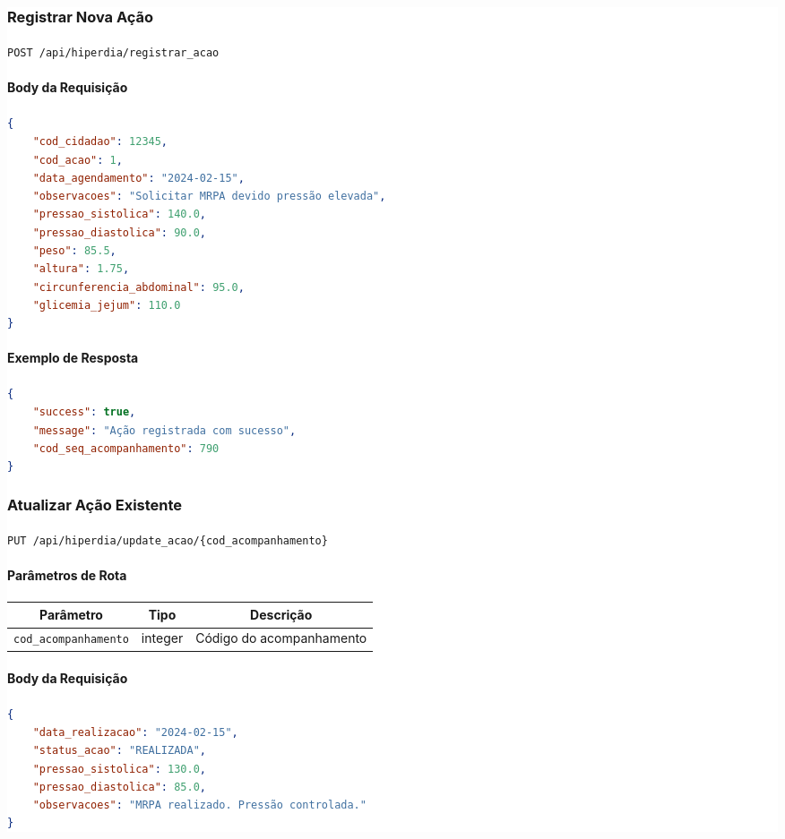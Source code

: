### Registrar Nova Ação

```http
POST /api/hiperdia/registrar_acao
```

#### Body da Requisição

```json
{
    "cod_cidadao": 12345,
    "cod_acao": 1,
    "data_agendamento": "2024-02-15",
    "observacoes": "Solicitar MRPA devido pressão elevada",
    "pressao_sistolica": 140.0,
    "pressao_diastolica": 90.0,
    "peso": 85.5,
    "altura": 1.75,
    "circunferencia_abdominal": 95.0,
    "glicemia_jejum": 110.0
}
```

#### Exemplo de Resposta

```json
{
    "success": true,
    "message": "Ação registrada com sucesso",
    "cod_seq_acompanhamento": 790
}
```

### Atualizar Ação Existente

```http
PUT /api/hiperdia/update_acao/{cod_acompanhamento}
```

#### Parâmetros de Rota

| Parâmetro | Tipo | Descrição |
|-----------|------|-----------|
| `cod_acompanhamento` | integer | Código do acompanhamento |

#### Body da Requisição

```json
{
    "data_realizacao": "2024-02-15",
    "status_acao": "REALIZADA",
    "pressao_sistolica": 130.0,
    "pressao_diastolica": 85.0,
    "observacoes": "MRPA realizado. Pressão controlada."
}
```
